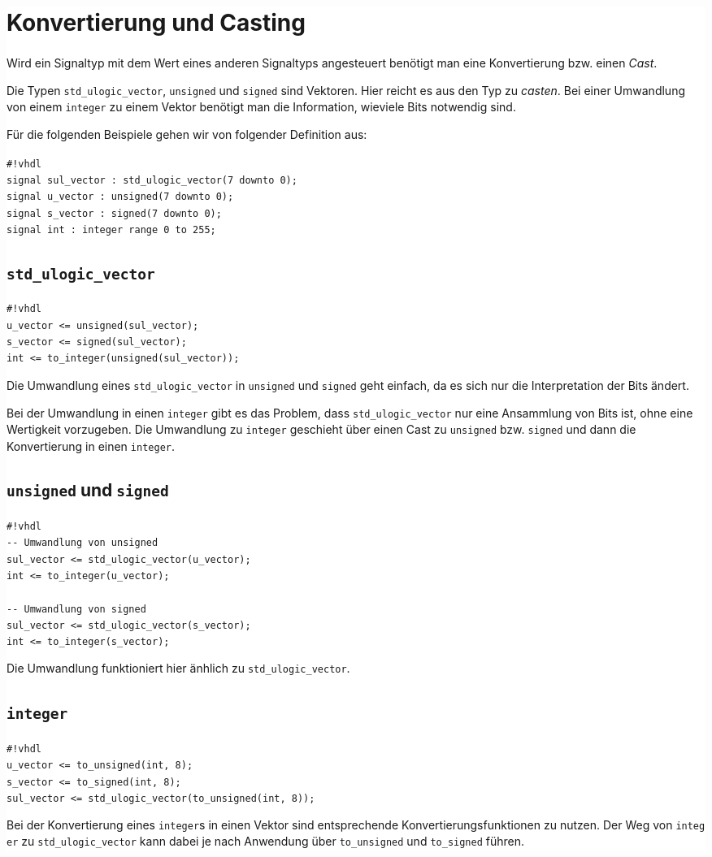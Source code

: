 # Konvertierung und Casting

Wird ein Signaltyp mit dem Wert eines anderen Signaltyps angesteuert benötigt man eine Konvertierung bzw. einen *Cast*.

Die Typen <code>std_ulogic_vector</code>, <code>unsigned</code> und <code>signed</code> sind Vektoren. Hier reicht es aus den Typ zu *casten*. Bei einer
Umwandlung von einem <code>integer</code> zu einem Vektor benötigt man die Information, wieviele Bits notwendig sind.

Für die folgenden Beispiele gehen wir von folgender Definition aus:

    #!vhdl
    signal sul_vector : std_ulogic_vector(7 downto 0);
    signal u_vector : unsigned(7 downto 0);
    signal s_vector : signed(7 downto 0);
    signal int : integer range 0 to 255;

## <code>std_ulogic_vector</code>

    #!vhdl
    u_vector <= unsigned(sul_vector);
    s_vector <= signed(sul_vector);
    int <= to_integer(unsigned(sul_vector));

Die Umwandlung eines <code>std_ulogic_vector</code> in <code>unsigned</code> und <code>signed</code> geht einfach, da es sich nur die Interpretation der
Bits ändert.

Bei der Umwandlung in einen <code>integer</code> gibt es das Problem, dass <code>std_ulogic_vector</code> nur eine Ansammlung
von Bits ist, ohne eine Wertigkeit vorzugeben. Die Umwandlung zu <code>integer</code> geschieht über einen Cast zu <code>unsigned</code> bzw.
<code>signed</code> und dann die Konvertierung in einen <code>integer</code>.

## <code>unsigned</code> und <code>signed</code>

    #!vhdl
    -- Umwandlung von unsigned
    sul_vector <= std_ulogic_vector(u_vector);
    int <= to_integer(u_vector);

    -- Umwandlung von signed
    sul_vector <= std_ulogic_vector(s_vector);
    int <= to_integer(s_vector);

Die Umwandlung funktioniert hier änhlich zu <code>std_ulogic_vector</code>.

## <code>integer</code>

    #!vhdl
    u_vector <= to_unsigned(int, 8);
    s_vector <= to_signed(int, 8);
    sul_vector <= std_ulogic_vector(to_unsigned(int, 8));

Bei der Konvertierung eines <code>integer</code>s in einen Vektor sind entsprechende Konvertierungsfunktionen zu nutzen. Der Weg
von <code>integer</code> zu <code>std_ulogic_vector</code> kann dabei je nach Anwendung über <code>to_unsigned</code> und <code>to_signed</code> führen.

